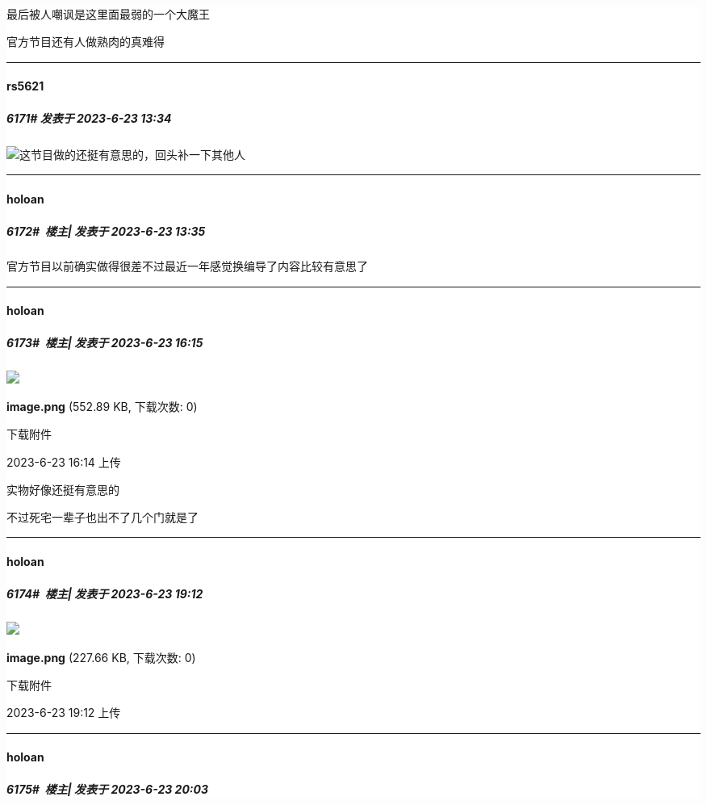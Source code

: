 最后被人嘲讽是这里面最弱的一个大魔王

官方节目还有人做熟肉的真难得


*****

####  rs5621  
##### 6171#       发表于 2023-6-23 13:34

<img src="https://static.saraba1st.com/image/smiley/face2017/067.png" referrerpolicy="no-referrer">这节目做的还挺有意思的，回头补一下其他人

*****

####  holoan  
##### 6172#         楼主| 发表于 2023-6-23 13:35

官方节目以前确实做得很差不过最近一年感觉换编导了内容比较有意思了


*****

####  holoan  
##### 6173#         楼主| 发表于 2023-6-23 16:15

<img src="https://img.saraba1st.com/forum/202306/23/161447n9s4swiiiwqbix8x.png" referrerpolicy="no-referrer">

<strong>image.png</strong> (552.89 KB, 下载次数: 0)

下载附件

2023-6-23 16:14 上传

实物好像还挺有意思的

不过死宅一辈子也出不了几个门就是了


*****

####  holoan  
##### 6174#         楼主| 发表于 2023-6-23 19:12

<img src="https://img.saraba1st.com/forum/202306/23/191205ond99jsa8auz88vn.png" referrerpolicy="no-referrer">

<strong>image.png</strong> (227.66 KB, 下载次数: 0)

下载附件

2023-6-23 19:12 上传


*****

####  holoan  
##### 6175#         楼主| 发表于 2023-6-23 20:03
